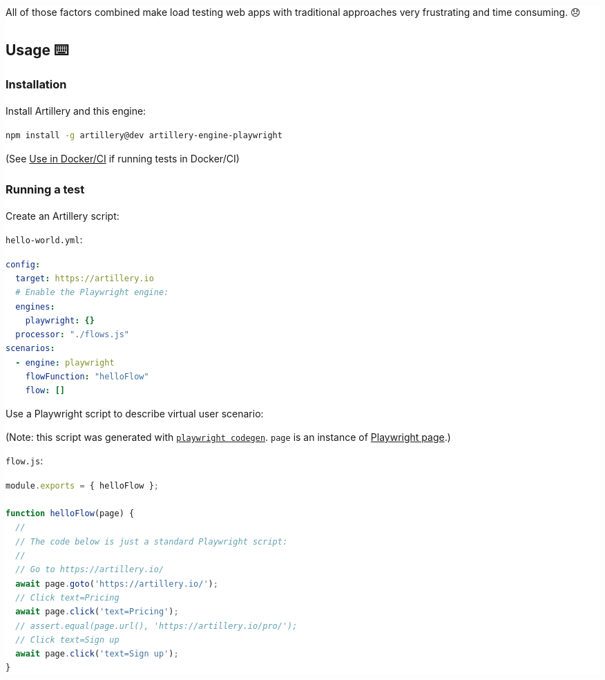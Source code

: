 All of those factors combined make load testing web apps with traditional approaches very frustrating and time consuming. 😞

## Usage ⌨️

### Installation

Install Artillery and this engine:

```sh
npm install -g artillery@dev artillery-engine-playwright
```

(See [Use in Docker/CI](#use-in-dockerci) if running tests in Docker/CI)

### Running a test

Create an Artillery script:

`hello-world.yml`:

```yaml
config:
  target: https://artillery.io
  # Enable the Playwright engine:
  engines:
    playwright: {}
  processor: "./flows.js"
scenarios:
  - engine: playwright
    flowFunction: "helloFlow"
    flow: []
```

Use a Playwright script to describe virtual user scenario:

(Note: this script was generated with [`playwright codegen`](https://playwright.dev/docs/cli/#generate-code). `page` is an instance of [Playwright page](https://playwright.dev/docs/api/class-page/).)

`flow.js`:

```js
module.exports = { helloFlow };

function helloFlow(page) {
  //
  // The code below is just a standard Playwright script:
  //
  // Go to https://artillery.io/
  await page.goto('https://artillery.io/');
  // Click text=Pricing
  await page.click('text=Pricing');
  // assert.equal(page.url(), 'https://artillery.io/pro/');
  // Click text=Sign up
  await page.click('text=Sign up');
}
```
